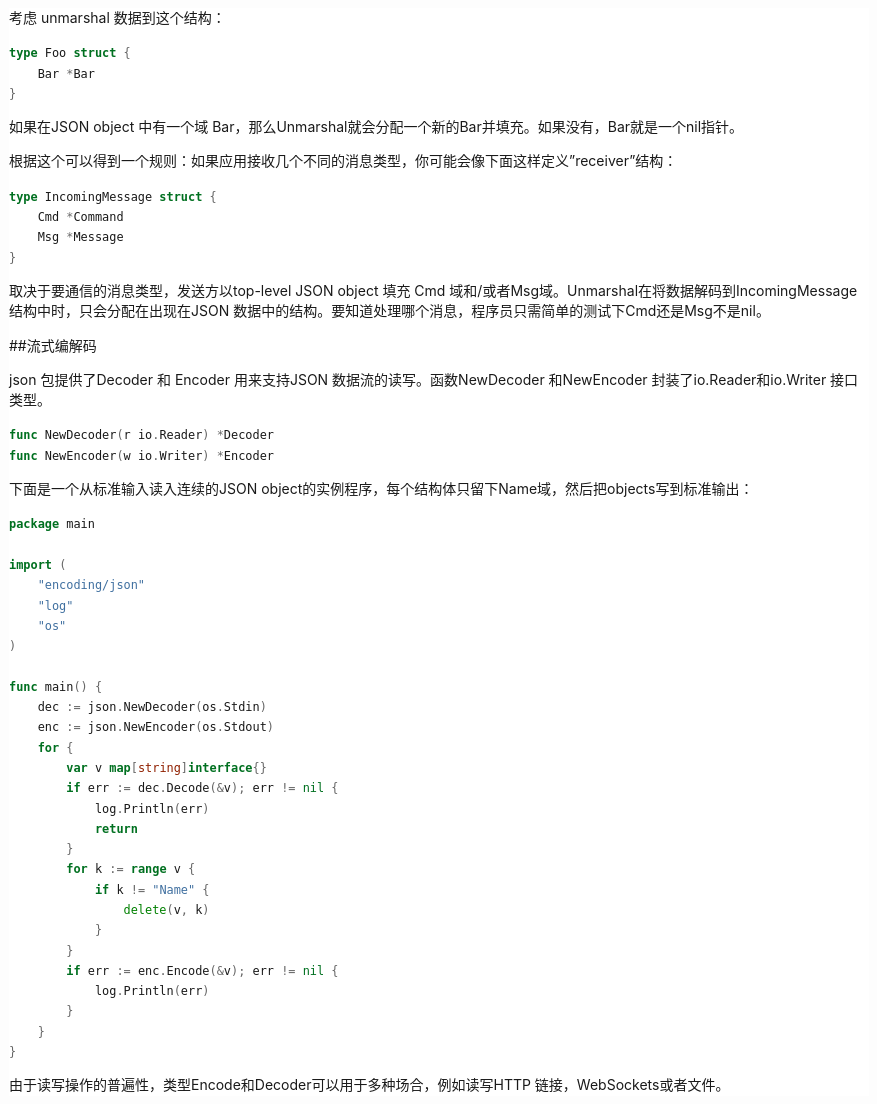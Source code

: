 考虑 unmarshal 数据到这个结构：
```go
type Foo struct {
    Bar *Bar
}
```
如果在JSON object 中有一个域 Bar，那么Unmarshal就会分配一个新的Bar并填充。如果没有，Bar就是一个nil指针。

根据这个可以得到一个规则：如果应用接收几个不同的消息类型，你可能会像下面这样定义”receiver”结构：
```go
type IncomingMessage struct {
    Cmd *Command
    Msg *Message
}
```
取决于要通信的消息类型，发送方以top-level JSON object 填充 Cmd 域和/或者Msg域。Unmarshal在将数据解码到IncomingMessage结构中时，只会分配在出现在JSON 数据中的结构。要知道处理哪个消息，程序员只需简单的测试下Cmd还是Msg不是nil。

##流式编解码

json 包提供了Decoder 和 Encoder 用来支持JSON 数据流的读写。函数NewDecoder 和NewEncoder 封装了io.Reader和io.Writer 接口类型。
```go
func NewDecoder(r io.Reader) *Decoder
func NewEncoder(w io.Writer) *Encoder
```
下面是一个从标准输入读入连续的JSON object的实例程序，每个结构体只留下Name域，然后把objects写到标准输出：
```go
package main

import (
    "encoding/json"
    "log"
    "os"
)

func main() {
    dec := json.NewDecoder(os.Stdin)
    enc := json.NewEncoder(os.Stdout)
    for {
        var v map[string]interface{}
        if err := dec.Decode(&v); err != nil {
            log.Println(err)
            return
        }
        for k := range v {
            if k != "Name" {
                delete(v, k)
            }
        }
        if err := enc.Encode(&v); err != nil {
            log.Println(err)
        }
    }
}
```
由于读写操作的普遍性，类型Encode和Decoder可以用于多种场合，例如读写HTTP 链接，WebSockets或者文件。
